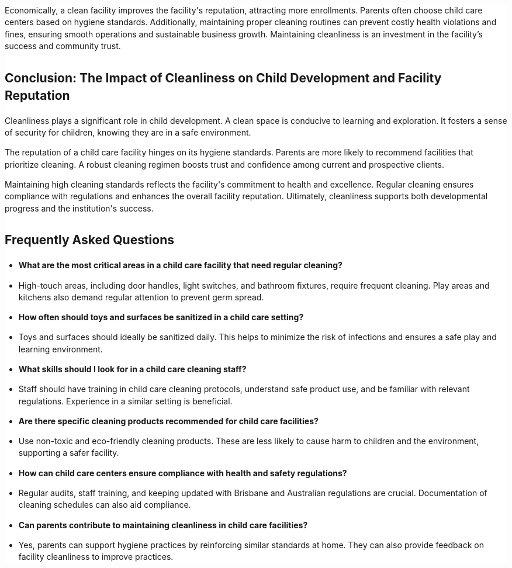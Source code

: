 Economically, a clean facility improves the facility's reputation, attracting more enrollments. Parents often choose child care centers based on hygiene standards. Additionally, maintaining proper cleaning routines can prevent costly health violations and fines, ensuring smooth operations and sustainable business growth. Maintaining cleanliness is an investment in the facility’s success and community trust.

## Conclusion: The Impact of Cleanliness on Child Development and Facility Reputation

Cleanliness plays a significant role in child development. A clean space is conducive to learning and exploration. It fosters a sense of security for children, knowing they are in a safe environment.

The reputation of a child care facility hinges on its hygiene standards. Parents are more likely to recommend facilities that prioritize cleaning. A robust cleaning regimen boosts trust and confidence among current and prospective clients.

Maintaining high cleaning standards reflects the facility's commitment to health and excellence. Regular cleaning ensures compliance with regulations and enhances the overall facility reputation. Ultimately, cleanliness supports both developmental progress and the institution's success.

## Frequently Asked Questions

*   **What are the most critical areas in a child care facility that need regular cleaning?**

*   High-touch areas, including door handles, light switches, and bathroom fixtures, require frequent cleaning. Play areas and kitchens also demand regular attention to prevent germ spread.

*   **How often should toys and surfaces be sanitized in a child care setting?**

*   Toys and surfaces should ideally be sanitized daily. This helps to minimize the risk of infections and ensures a safe play and learning environment.

*   **What skills should I look for in a child care cleaning staff?**

*   Staff should have training in child care cleaning protocols, understand safe product use, and be familiar with relevant regulations. Experience in a similar setting is beneficial.

*   **Are there specific cleaning products recommended for child care facilities?**

*   Use non-toxic and eco-friendly cleaning products. These are less likely to cause harm to children and the environment, supporting a safer facility.

*   **How can child care centers ensure compliance with health and safety regulations?**

*   Regular audits, staff training, and keeping updated with Brisbane and Australian regulations are crucial. Documentation of cleaning schedules can also aid compliance.

*   **Can parents contribute to maintaining cleanliness in child care facilities?**

*   Yes, parents can support hygiene practices by reinforcing similar standards at home. They can also provide feedback on facility cleanliness to improve practices.

